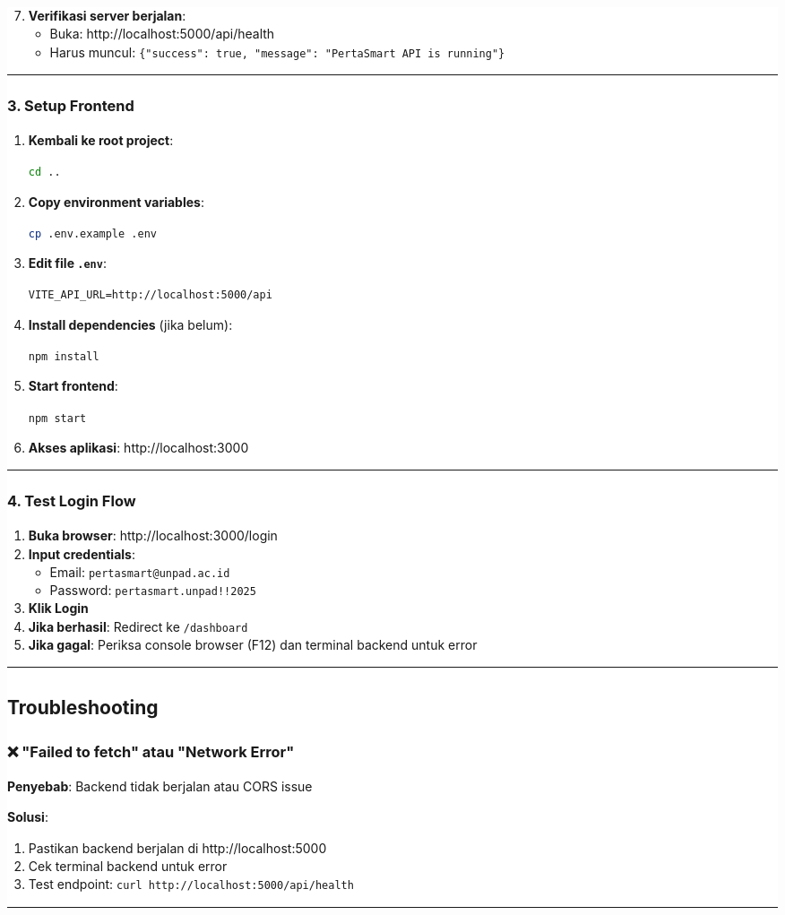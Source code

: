 7. **Verifikasi server berjalan**:
   - Buka: http://localhost:5000/api/health
   - Harus muncul: `{"success": true, "message": "PertaSmart API is running"}`

---

### 3. Setup Frontend

1. **Kembali ke root project**:
   ```bash
   cd ..
   ```

2. **Copy environment variables**:
   ```bash
   cp .env.example .env
   ```

3. **Edit file `.env`**:
   ```env
   VITE_API_URL=http://localhost:5000/api
   ```

4. **Install dependencies** (jika belum):
   ```bash
   npm install
   ```

5. **Start frontend**:
   ```bash
   npm start
   ```

6. **Akses aplikasi**: http://localhost:3000

---

### 4. Test Login Flow

1. **Buka browser**: http://localhost:3000/login
2. **Input credentials**:
   - Email: `pertasmart@unpad.ac.id`
   - Password: `pertasmart.unpad!!2025`
3. **Klik Login**
4. **Jika berhasil**: Redirect ke `/dashboard`
5. **Jika gagal**: Periksa console browser (F12) dan terminal backend untuk error

---

## Troubleshooting

### ❌ "Failed to fetch" atau "Network Error"

**Penyebab**: Backend tidak berjalan atau CORS issue

**Solusi**:
1. Pastikan backend berjalan di http://localhost:5000
2. Cek terminal backend untuk error
3. Test endpoint: `curl http://localhost:5000/api/health`

---